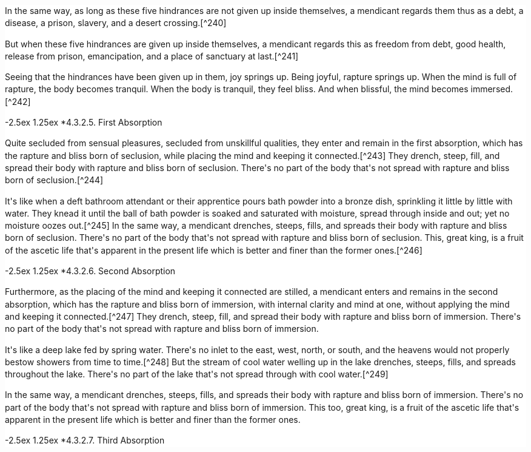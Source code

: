 In the same way, as long as these five hindrances are not given up
inside themselves, a mendicant regards them thus as a debt, a disease, a
prison, slavery, and a desert crossing.[^240]

But when these five hindrances are given up inside themselves, a
mendicant regards this as freedom from debt, good health, release from
prison, emancipation, and a place of sanctuary at last.[^241]

Seeing that the hindrances have been given up in them, joy springs up.
Being joyful, rapture springs up. When the mind is full of rapture, the
body becomes tranquil. When the body is tranquil, they feel bliss. And
when blissful, the mind becomes immersed.[^242]

-2.5ex 1.25ex \*4.3.2.5. First Absorption

Quite secluded from sensual pleasures, secluded from unskillful
qualities, they enter and remain in the first absorption, which has the
rapture and bliss born of seclusion, while placing the mind and keeping
it connected.[^243] They drench, steep, fill, and spread their body with
rapture and bliss born of seclusion. There's no part of the body that's
not spread with rapture and bliss born of seclusion.[^244]

It's like when a deft bathroom attendant or their apprentice pours bath
powder into a bronze dish, sprinkling it little by little with water.
They knead it until the ball of bath powder is soaked and saturated with
moisture, spread through inside and out; yet no moisture oozes
out.[^245] In the same way, a mendicant drenches, steeps, fills, and
spreads their body with rapture and bliss born of seclusion. There's no
part of the body that's not spread with rapture and bliss born of
seclusion. This, great king, is a fruit of the ascetic life that's
apparent in the present life which is better and finer than the former
ones.[^246]

-2.5ex 1.25ex \*4.3.2.6. Second Absorption

Furthermore, as the placing of the mind and keeping it connected are
stilled, a mendicant enters and remains in the second absorption, which
has the rapture and bliss born of immersion, with internal clarity and
mind at one, without applying the mind and keeping it connected.[^247]
They drench, steep, fill, and spread their body with rapture and bliss
born of immersion. There's no part of the body that's not spread with
rapture and bliss born of immersion.

It's like a deep lake fed by spring water. There's no inlet to the east,
west, north, or south, and the heavens would not properly bestow showers
from time to time.[^248] But the stream of cool water welling up in the
lake drenches, steeps, fills, and spreads throughout the lake. There's
no part of the lake that's not spread through with cool water.[^249]

In the same way, a mendicant drenches, steeps, fills, and spreads their
body with rapture and bliss born of immersion. There's no part of the
body that's not spread with rapture and bliss born of immersion. This
too, great king, is a fruit of the ascetic life that's apparent in the
present life which is better and finer than the former ones.

-2.5ex 1.25ex \*4.3.2.7. Third Absorption
